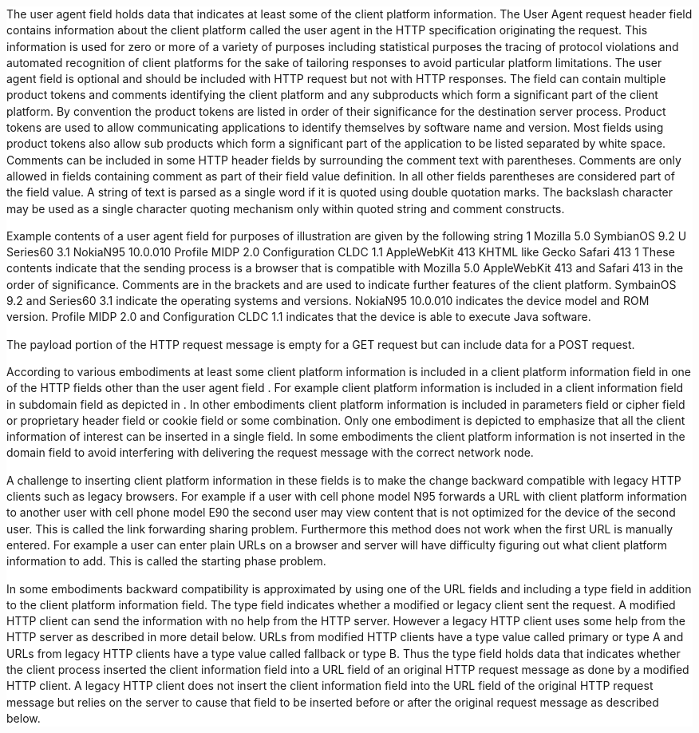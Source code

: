 The user agent field holds data that indicates at least some of the client platform information. The User Agent request header field contains information about the client platform called the user agent in the HTTP specification originating the request. This information is used for zero or more of a variety of purposes including statistical purposes the tracing of protocol violations and automated recognition of client platforms for the sake of tailoring responses to avoid particular platform limitations. The user agent field is optional and should be included with HTTP request but not with HTTP responses. The field can contain multiple product tokens and comments identifying the client platform and any subproducts which form a significant part of the client platform. By convention the product tokens are listed in order of their significance for the destination server process. Product tokens are used to allow communicating applications to identify themselves by software name and version. Most fields using product tokens also allow sub products which form a significant part of the application to be listed separated by white space. Comments can be included in some HTTP header fields by surrounding the comment text with parentheses. Comments are only allowed in fields containing comment as part of their field value definition. In all other fields parentheses are considered part of the field value. A string of text is parsed as a single word if it is quoted using double quotation marks. The backslash character may be used as a single character quoting mechanism only within quoted string and comment constructs.

Example contents of a user agent field for purposes of illustration are given by the following string 1 Mozilla 5.0 SymbianOS 9.2 U Series60 3.1 NokiaN95 10.0.010 Profile MIDP 2.0 Configuration CLDC 1.1 AppleWebKit 413 KHTML like Gecko Safari 413 1 These contents indicate that the sending process is a browser that is compatible with Mozilla 5.0 AppleWebKit 413 and Safari 413 in the order of significance. Comments are in the brackets and are used to indicate further features of the client platform. SymbainOS 9.2 and Series60 3.1 indicate the operating systems and versions. NokiaN95 10.0.010 indicates the device model and ROM version. Profile MIDP 2.0 and Configuration CLDC 1.1 indicates that the device is able to execute Java software.

The payload portion of the HTTP request message is empty for a GET request but can include data for a POST request.

According to various embodiments at least some client platform information is included in a client platform information field in one of the HTTP fields other than the user agent field . For example client platform information is included in a client information field in subdomain field as depicted in . In other embodiments client platform information is included in parameters field or cipher field or proprietary header field or cookie field or some combination. Only one embodiment is depicted to emphasize that all the client information of interest can be inserted in a single field. In some embodiments the client platform information is not inserted in the domain field to avoid interfering with delivering the request message with the correct network node.

A challenge to inserting client platform information in these fields is to make the change backward compatible with legacy HTTP clients such as legacy browsers. For example if a user with cell phone model N95 forwards a URL with client platform information to another user with cell phone model E90 the second user may view content that is not optimized for the device of the second user. This is called the link forwarding sharing problem. Furthermore this method does not work when the first URL is manually entered. For example a user can enter plain URLs on a browser and server will have difficulty figuring out what client platform information to add. This is called the starting phase problem.

In some embodiments backward compatibility is approximated by using one of the URL fields and including a type field in addition to the client platform information field. The type field indicates whether a modified or legacy client sent the request. A modified HTTP client can send the information with no help from the HTTP server. However a legacy HTTP client uses some help from the HTTP server as described in more detail below. URLs from modified HTTP clients have a type value called primary or type A and URLs from legacy HTTP clients have a type value called fallback or type B. Thus the type field holds data that indicates whether the client process inserted the client information field into a URL field of an original HTTP request message as done by a modified HTTP client. A legacy HTTP client does not insert the client information field into the URL field of the original HTTP request message but relies on the server to cause that field to be inserted before or after the original request message as described below.
